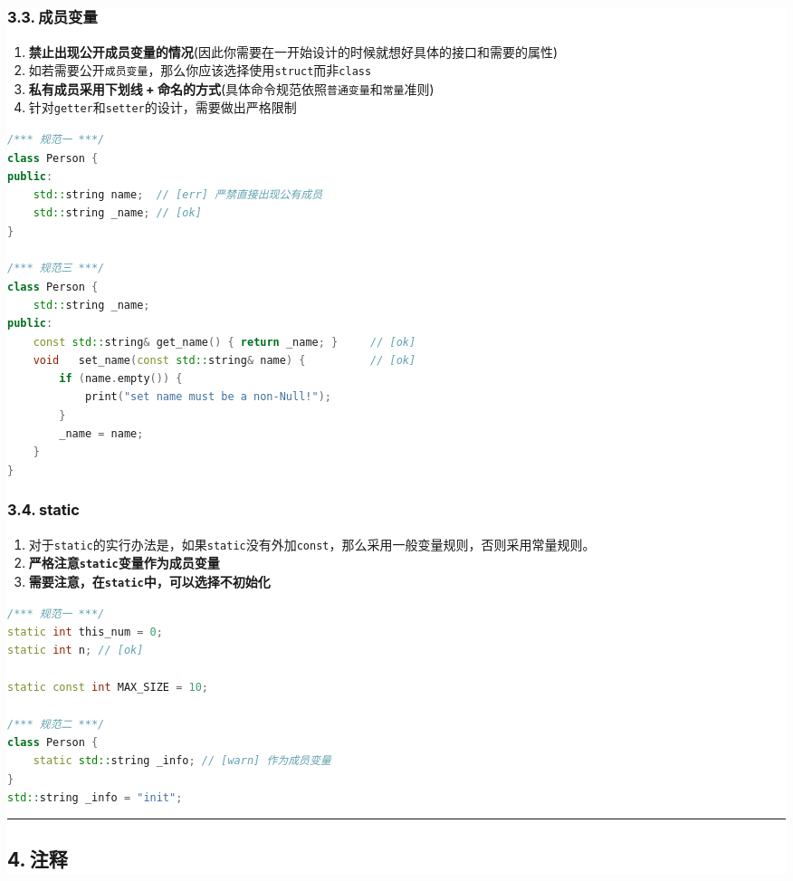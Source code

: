 ###  3.3. <a name='MemberVariable'></a>成员变量 

1. **禁止出现公开成员变量的情况**(因此你需要在一开始设计的时候就想好具体的接口和需要的属性)  
2. 如若需要公开`成员变量`，那么你应该选择使用`struct`而非`class`  
3. **私有成员采用下划线 + 命名的方式**(具体命令规范依照`普通变量`和`常量`准则)    
4. 针对`getter`和`setter`的设计，需要做出严格限制   

``` c++
/*** 规范一 ***/
class Person {
public:
    std::string name;  // [err] 严禁直接出现公有成员
    std::string _name; // [ok]
}

/*** 规范三 ***/
class Person {
    std::string _name;
public:
    const std::string& get_name() { return _name; }     // [ok]
    void   set_name(const std::string& name) {          // [ok]
        if (name.empty()) {
            print("set name must be a non-Null!");
        }
        _name = name;
    }
}
```

###  3.4. <a name='Static'></a>static

1. 对于`static`的实行办法是，如果`static`没有外加`const`，那么采用一般变量规则，否则采用常量规则。
2. **严格注意`static`变量作为成员变量**  
3. **需要注意，在`static`中，可以选择不初始化**

``` c++
/*** 规范一 ***/
static int this_num = 0;
static int n; // [ok]  

static const int MAX_SIZE = 10;

/*** 规范二 ***/
class Person {
    static std::string _info; // [warn] 作为成员变量
}
std::string _info = "init";
```

---  

##  4. <a name='Comment'></a>注释
